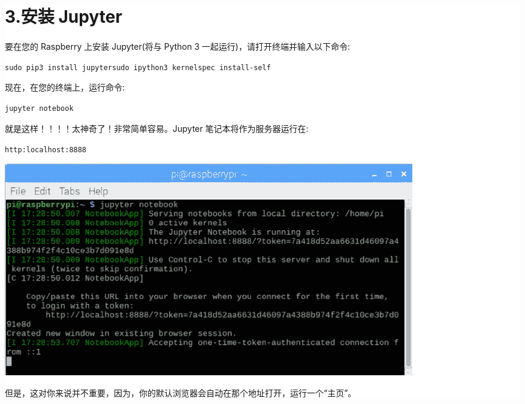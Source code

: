 # 3.安装 Jupyter

要在您的 Raspberry 上安装 Jupyter(将与 Python 3 一起运行)，请打开终端并输入以下命令:

```
sudo pip3 install jupytersudo ipython3 kernelspec install-self
```

现在，在您的终端上，运行命令:

```
jupyter notebook
```

就是这样！！！！太神奇了！非常简单容易。Jupyter 笔记本将作为服务器运行在:

```
http:localhost:8888
```

![](img/3de0d427c8d4ed08a3ec89008d64f95c.png)

但是，这对你来说并不重要，因为，你的默认浏览器会自动在那个地址打开，运行一个“主页”。
